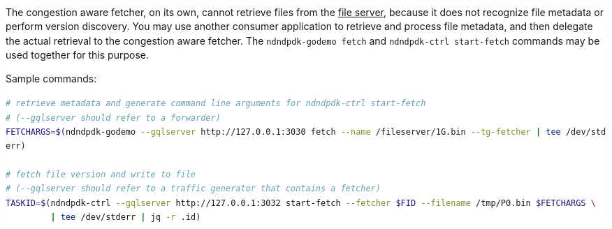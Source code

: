 The congestion aware fetcher, on its own, cannot retrieve files from the [file server](fileserver.md), because it does not recognize file metadata or perform version discovery.
You may use another consumer application to retrieve and process file metadata, and then delegate the actual retrieval to the congestion aware fetcher.
The `ndndpdk-godemo fetch` and `ndndpdk-ctrl start-fetch` commands may be used together for this purpose.

Sample commands:

```bash
# retrieve metadata and generate command line arguments for ndndpdk-ctrl start-fetch
# (--gqlserver should refer to a forwarder)
FETCHARGS=$(ndndpdk-godemo --gqlserver http://127.0.0.1:3030 fetch --name /fileserver/1G.bin --tg-fetcher | tee /dev/stderr)

# fetch file version and write to file
# (--gqlserver should refer to a traffic generator that contains a fetcher)
TASKID=$(ndndpdk-ctrl --gqlserver http://127.0.0.1:3032 start-fetch --fetcher $FID --filename /tmp/P0.bin $FETCHARGS \
         | tee /dev/stderr | jq -r .id)
```
